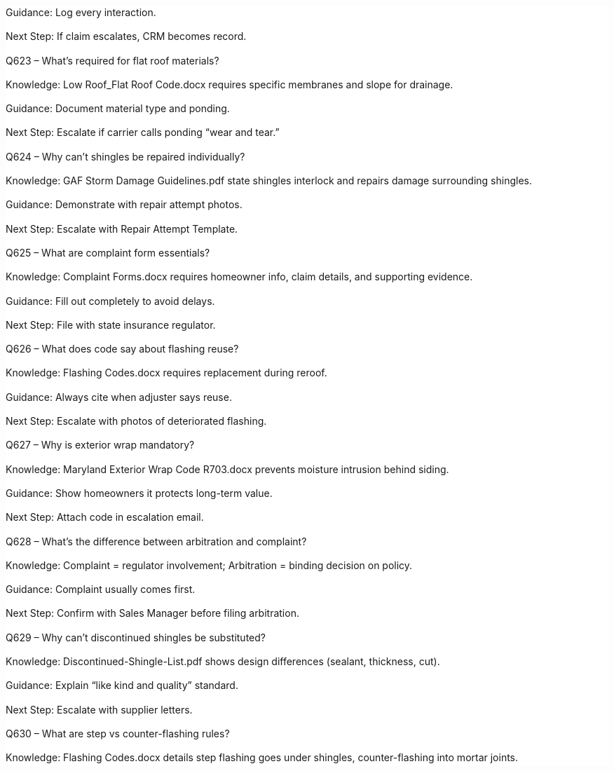 Guidance: Log every interaction.

Next Step: If claim escalates, CRM becomes record.

Q623 – What’s required for flat roof materials?

Knowledge: Low Roof_Flat Roof Code.docx requires specific membranes and slope for drainage.

Guidance: Document material type and ponding.

Next Step: Escalate if carrier calls ponding “wear and tear.”

Q624 – Why can’t shingles be repaired individually?

Knowledge: GAF Storm Damage Guidelines.pdf state shingles interlock and repairs damage surrounding shingles.

Guidance: Demonstrate with repair attempt photos.

Next Step: Escalate with Repair Attempt Template.

Q625 – What are complaint form essentials?

Knowledge: Complaint Forms.docx requires homeowner info, claim details, and supporting evidence.

Guidance: Fill out completely to avoid delays.

Next Step: File with state insurance regulator.

Q626 – What does code say about flashing reuse?

Knowledge: Flashing Codes.docx requires replacement during reroof.

Guidance: Always cite when adjuster says reuse.

Next Step: Escalate with photos of deteriorated flashing.

Q627 – Why is exterior wrap mandatory?

Knowledge: Maryland Exterior Wrap Code R703.docx prevents moisture intrusion behind siding.

Guidance: Show homeowners it protects long-term value.

Next Step: Attach code in escalation email.

Q628 – What’s the difference between arbitration and complaint?

Knowledge: Complaint = regulator involvement; Arbitration = binding decision on policy.

Guidance: Complaint usually comes first.

Next Step: Confirm with Sales Manager before filing arbitration.

Q629 – Why can’t discontinued shingles be substituted?

Knowledge: Discontinued-Shingle-List.pdf shows design differences (sealant, thickness, cut).

Guidance: Explain “like kind and quality” standard.

Next Step: Escalate with supplier letters.

Q630 – What are step vs counter-flashing rules?

Knowledge: Flashing Codes.docx details step flashing goes under shingles, counter-flashing into mortar joints.
